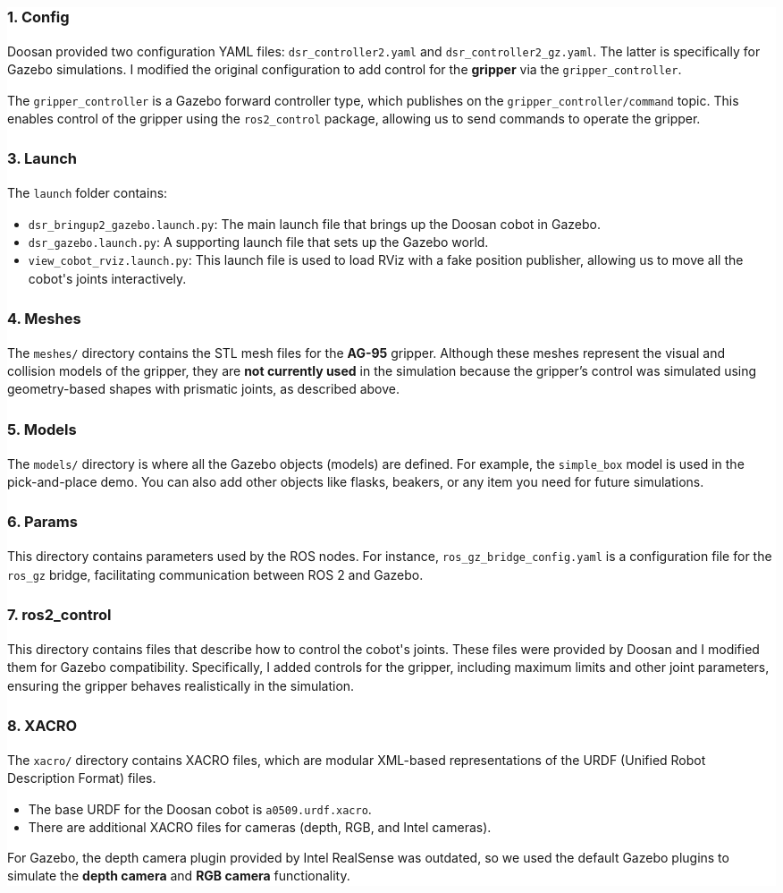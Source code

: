 ### 1. **Config**

Doosan provided two configuration YAML files: `dsr_controller2.yaml` and `dsr_controller2_gz.yaml`. The latter is specifically for Gazebo simulations. I modified the original configuration to add control for the **gripper** via the `gripper_controller`.

The `gripper_controller` is a Gazebo forward controller type, which publishes on the `gripper_controller/command` topic. This enables control of the gripper using the `ros2_control` package, allowing us to send commands to operate the gripper.

### 3. **Launch**

The `launch` folder contains:
- `dsr_bringup2_gazebo.launch.py`: The main launch file that brings up the Doosan cobot in Gazebo.
- `dsr_gazebo.launch.py`: A supporting launch file that sets up the Gazebo world.
- `view_cobot_rviz.launch.py`: This launch file is used to load RViz with a fake position publisher, allowing us to move all the cobot's joints interactively.

### 4. **Meshes**

The `meshes/` directory contains the STL mesh files for the **AG-95** gripper. Although these meshes represent the visual and collision models of the gripper, they are **not currently used** in the simulation because the gripper’s control was simulated using geometry-based shapes with prismatic joints, as described above.

### 5. **Models**

The `models/` directory is where all the Gazebo objects (models) are defined. For example, the `simple_box` model is used in the pick-and-place demo. You can also add other objects like flasks, beakers, or any item you need for future simulations.

### 6. **Params**

This directory contains parameters used by the ROS nodes. For instance, `ros_gz_bridge_config.yaml` is a configuration file for the `ros_gz` bridge, facilitating communication between ROS 2 and Gazebo.

### 7. **ros2_control**

This directory contains files that describe how to control the cobot's joints. These files were provided by Doosan and I modified them for Gazebo compatibility. Specifically, I added controls for the gripper, including maximum limits and other joint parameters, ensuring the gripper behaves realistically in the simulation.

### 8. **XACRO**

The `xacro/` directory contains XACRO files, which are modular XML-based representations of the URDF (Unified Robot Description Format) files.

- The base URDF for the Doosan cobot is `a0509.urdf.xacro`.
- There are additional XACRO files for cameras (depth, RGB, and Intel cameras). 

For Gazebo, the depth camera plugin provided by Intel RealSense was outdated, so we used the default Gazebo plugins to simulate the **depth camera** and **RGB camera** functionality.
